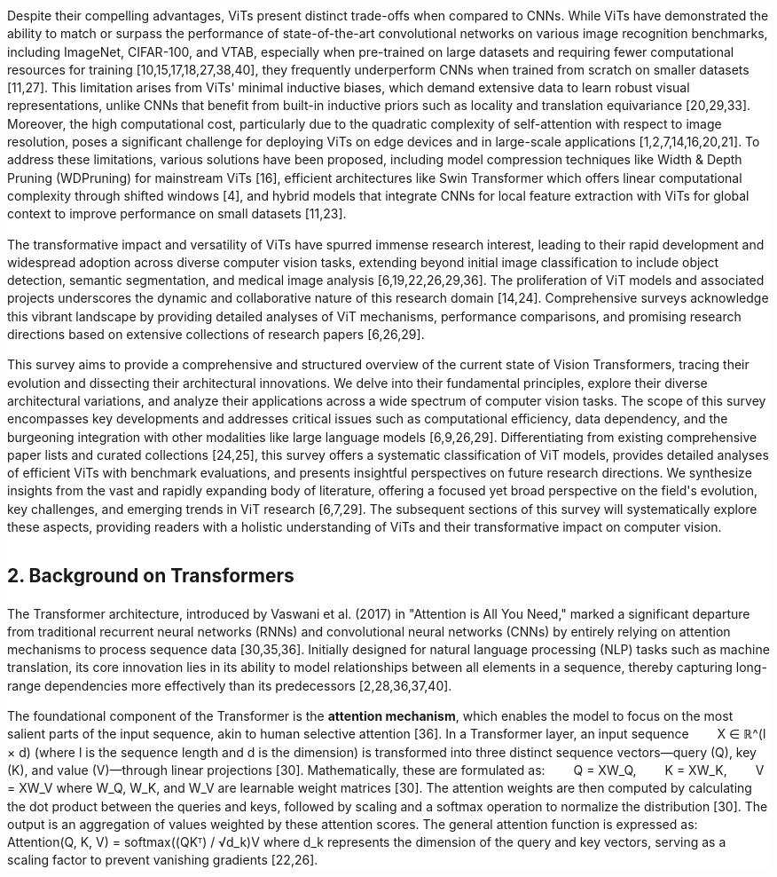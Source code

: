 Despite their compelling advantages, ViTs present distinct trade-offs when compared to CNNs. While ViTs have demonstrated the ability to match or surpass the performance of state-of-the-art convolutional networks on various image recognition benchmarks, including ImageNet, CIFAR-100, and VTAB, especially when pre-trained on large datasets and requiring fewer computational resources for training [10,15,17,18,27,38,40], they frequently underperform CNNs when trained from scratch on smaller datasets [11,27]. This limitation arises from ViTs' minimal inductive biases, which demand extensive data to learn robust visual representations, unlike CNNs that benefit from built-in inductive priors such as locality and translation equivariance [20,29,33]. Moreover, the high computational cost, particularly due to the quadratic complexity of self-attention with respect to image resolution, poses a significant challenge for deploying ViTs on edge devices and in large-scale applications [1,2,7,14,16,20,21]. To address these limitations, various solutions have been proposed, including model compression techniques like Width & Depth Pruning (WDPruning) for mainstream ViTs [16], efficient architectures like Swin Transformer which offers linear computational complexity through shifted windows [4], and hybrid models that integrate CNNs for local feature extraction with ViTs for global context to improve performance on small datasets [11,23].

The transformative impact and versatility of ViTs have spurred immense research interest, leading to their rapid development and widespread adoption across diverse computer vision tasks, extending beyond initial image classification to include object detection, semantic segmentation, and medical image analysis [6,19,22,26,29,36]. The proliferation of ViT models and associated projects underscores the dynamic and collaborative nature of this research domain [14,24]. Comprehensive surveys acknowledge this vibrant landscape by providing detailed analyses of ViT mechanisms, performance comparisons, and promising research directions based on extensive collections of research papers [6,26,29].

This survey aims to provide a comprehensive and structured overview of the current state of Vision Transformers, tracing their evolution and dissecting their architectural innovations. We delve into their fundamental principles, explore their diverse architectural variations, and analyze their applications across a wide spectrum of computer vision tasks. The scope of this survey encompasses key developments and addresses critical issues such as computational efficiency, data dependency, and the burgeoning integration with other modalities like large language models [6,9,26,29]. Differentiating from existing comprehensive paper lists and curated collections [24,25], this survey offers a systematic classification of ViT models, provides detailed analyses of efficient ViTs with benchmark evaluations, and presents insightful perspectives on future research directions. We synthesize insights from the vast and rapidly expanding body of literature, offering a focused yet broad perspective on the field's evolution, key challenges, and emerging trends in ViT research [6,7,29]. The subsequent sections of this survey will systematically explore these aspects, providing readers with a holistic understanding of ViTs and their transformative impact on computer vision.
## 2. Background on Transformers
The Transformer architecture, introduced by Vaswani et al. (2017) in "Attention is All You Need," marked a significant departure from traditional recurrent neural networks (RNNs) and convolutional neural networks (CNNs) by entirely relying on attention mechanisms to process sequence data [30,35,36]. Initially designed for natural language processing (NLP) tasks such as machine translation, its core innovation lies in its ability to model relationships between all elements in a sequence, thereby capturing long-range dependencies more effectively than its predecessors [2,28,36,37,40].

The foundational component of the Transformer is the **attention mechanism**, which enables the model to focus on the most salient parts of the input sequence, akin to human selective attention [36]. In a Transformer layer, an input sequence 
  X ∈ ℝ^(l × d)
(where l is the sequence length and d is the dimension) is transformed into three distinct sequence vectors—query (Q), key (K), and value (V)—through linear projections [30]. Mathematically, these are formulated as:
  Q = XW_Q,   K = XW_K,   V = XW_V
where W_Q, W_K, and W_V are learnable weight matrices [30]. The attention weights are then computed by calculating the dot product between the queries and keys, followed by scaling and a softmax operation to normalize the distribution [30]. The output is an aggregation of values weighted by these attention scores. The general attention function is expressed as:
  Attention(Q, K, V) = softmax((QKᵀ) / √d_k)V
where d_k represents the dimension of the query and key vectors, serving as a scaling factor to prevent vanishing gradients [22,26].
